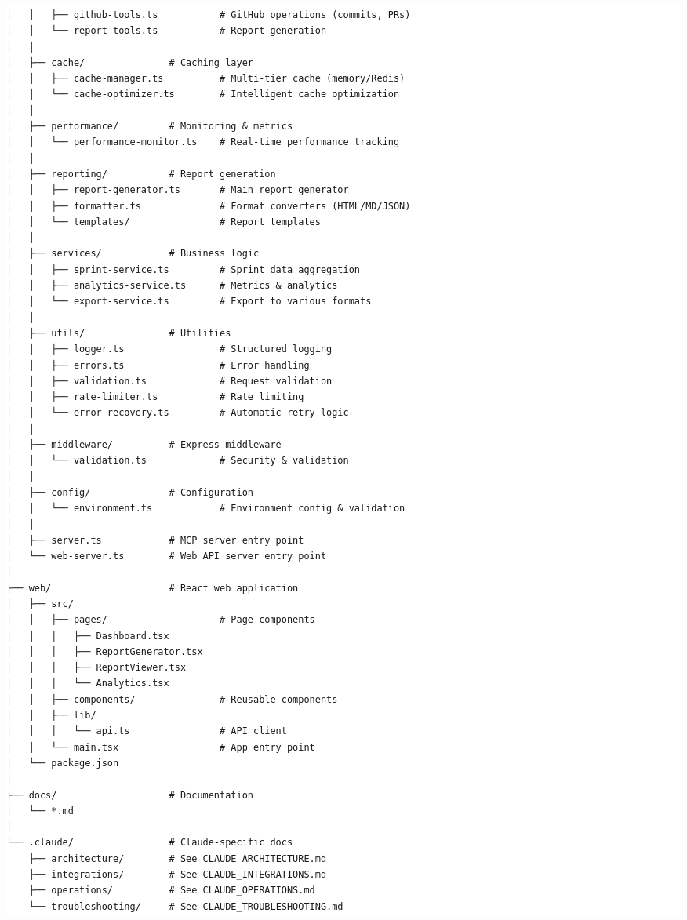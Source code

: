 ```
│   │   ├── github-tools.ts           # GitHub operations (commits, PRs)
│   │   └── report-tools.ts           # Report generation
│   │
│   ├── cache/               # Caching layer
│   │   ├── cache-manager.ts          # Multi-tier cache (memory/Redis)
│   │   └── cache-optimizer.ts        # Intelligent cache optimization
│   │
│   ├── performance/         # Monitoring & metrics
│   │   └── performance-monitor.ts    # Real-time performance tracking
│   │
│   ├── reporting/           # Report generation
│   │   ├── report-generator.ts       # Main report generator
│   │   ├── formatter.ts              # Format converters (HTML/MD/JSON)
│   │   └── templates/                # Report templates
│   │
│   ├── services/            # Business logic
│   │   ├── sprint-service.ts         # Sprint data aggregation
│   │   ├── analytics-service.ts      # Metrics & analytics
│   │   └── export-service.ts         # Export to various formats
│   │
│   ├── utils/               # Utilities
│   │   ├── logger.ts                 # Structured logging
│   │   ├── errors.ts                 # Error handling
│   │   ├── validation.ts             # Request validation
│   │   ├── rate-limiter.ts           # Rate limiting
│   │   └── error-recovery.ts         # Automatic retry logic
│   │
│   ├── middleware/          # Express middleware
│   │   └── validation.ts             # Security & validation
│   │
│   ├── config/              # Configuration
│   │   └── environment.ts            # Environment config & validation
│   │
│   ├── server.ts            # MCP server entry point
│   └── web-server.ts        # Web API server entry point
│
├── web/                     # React web application
│   ├── src/
│   │   ├── pages/                    # Page components
│   │   │   ├── Dashboard.tsx
│   │   │   ├── ReportGenerator.tsx
│   │   │   ├── ReportViewer.tsx
│   │   │   └── Analytics.tsx
│   │   ├── components/               # Reusable components
│   │   ├── lib/
│   │   │   └── api.ts                # API client
│   │   └── main.tsx                  # App entry point
│   └── package.json
│
├── docs/                    # Documentation
│   └── *.md
│
└── .claude/                 # Claude-specific docs
    ├── architecture/        # See CLAUDE_ARCHITECTURE.md
    ├── integrations/        # See CLAUDE_INTEGRATIONS.md
    ├── operations/          # See CLAUDE_OPERATIONS.md
    └── troubleshooting/     # See CLAUDE_TROUBLESHOOTING.md
```
